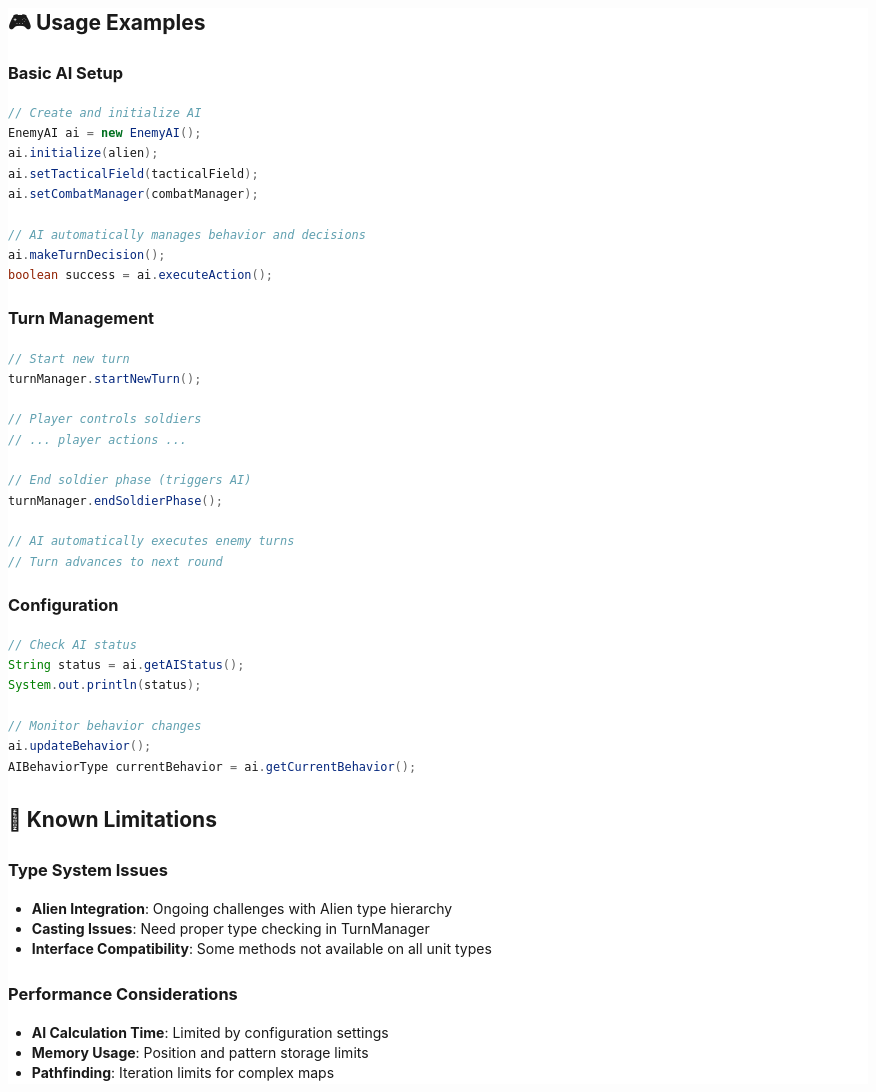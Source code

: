 ## 🎮 **Usage Examples**

### Basic AI Setup
```java
// Create and initialize AI
EnemyAI ai = new EnemyAI();
ai.initialize(alien);
ai.setTacticalField(tacticalField);
ai.setCombatManager(combatManager);

// AI automatically manages behavior and decisions
ai.makeTurnDecision();
boolean success = ai.executeAction();
```

### Turn Management
```java
// Start new turn
turnManager.startNewTurn();

// Player controls soldiers
// ... player actions ...

// End soldier phase (triggers AI)
turnManager.endSoldierPhase();

// AI automatically executes enemy turns
// Turn advances to next round
```

### Configuration
```java
// Check AI status
String status = ai.getAIStatus();
System.out.println(status);

// Monitor behavior changes
ai.updateBehavior();
AIBehaviorType currentBehavior = ai.getCurrentBehavior();
```

## 🚨 **Known Limitations**

### Type System Issues
- **Alien Integration**: Ongoing challenges with Alien type hierarchy
- **Casting Issues**: Need proper type checking in TurnManager
- **Interface Compatibility**: Some methods not available on all unit types

### Performance Considerations
- **AI Calculation Time**: Limited by configuration settings
- **Memory Usage**: Position and pattern storage limits
- **Pathfinding**: Iteration limits for complex maps
